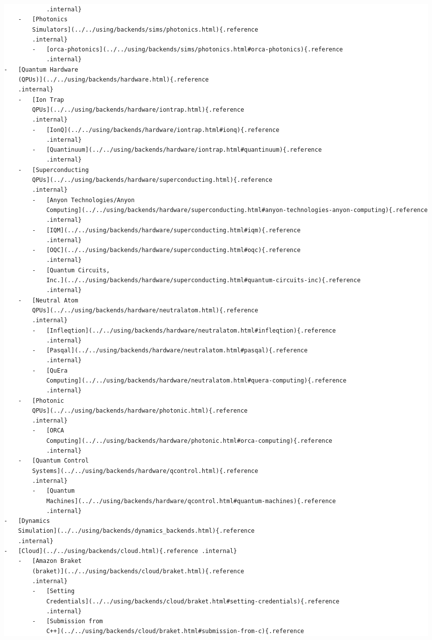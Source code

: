                 .internal}
        -   [Photonics
            Simulators](../../using/backends/sims/photonics.html){.reference
            .internal}
            -   [orca-photonics](../../using/backends/sims/photonics.html#orca-photonics){.reference
                .internal}
    -   [Quantum Hardware
        (QPUs)](../../using/backends/hardware.html){.reference
        .internal}
        -   [Ion Trap
            QPUs](../../using/backends/hardware/iontrap.html){.reference
            .internal}
            -   [IonQ](../../using/backends/hardware/iontrap.html#ionq){.reference
                .internal}
            -   [Quantinuum](../../using/backends/hardware/iontrap.html#quantinuum){.reference
                .internal}
        -   [Superconducting
            QPUs](../../using/backends/hardware/superconducting.html){.reference
            .internal}
            -   [Anyon Technologies/Anyon
                Computing](../../using/backends/hardware/superconducting.html#anyon-technologies-anyon-computing){.reference
                .internal}
            -   [IQM](../../using/backends/hardware/superconducting.html#iqm){.reference
                .internal}
            -   [OQC](../../using/backends/hardware/superconducting.html#oqc){.reference
                .internal}
            -   [Quantum Circuits,
                Inc.](../../using/backends/hardware/superconducting.html#quantum-circuits-inc){.reference
                .internal}
        -   [Neutral Atom
            QPUs](../../using/backends/hardware/neutralatom.html){.reference
            .internal}
            -   [Infleqtion](../../using/backends/hardware/neutralatom.html#infleqtion){.reference
                .internal}
            -   [Pasqal](../../using/backends/hardware/neutralatom.html#pasqal){.reference
                .internal}
            -   [QuEra
                Computing](../../using/backends/hardware/neutralatom.html#quera-computing){.reference
                .internal}
        -   [Photonic
            QPUs](../../using/backends/hardware/photonic.html){.reference
            .internal}
            -   [ORCA
                Computing](../../using/backends/hardware/photonic.html#orca-computing){.reference
                .internal}
        -   [Quantum Control
            Systems](../../using/backends/hardware/qcontrol.html){.reference
            .internal}
            -   [Quantum
                Machines](../../using/backends/hardware/qcontrol.html#quantum-machines){.reference
                .internal}
    -   [Dynamics
        Simulation](../../using/backends/dynamics_backends.html){.reference
        .internal}
    -   [Cloud](../../using/backends/cloud.html){.reference .internal}
        -   [Amazon Braket
            (braket)](../../using/backends/cloud/braket.html){.reference
            .internal}
            -   [Setting
                Credentials](../../using/backends/cloud/braket.html#setting-credentials){.reference
                .internal}
            -   [Submission from
                C++](../../using/backends/cloud/braket.html#submission-from-c){.reference